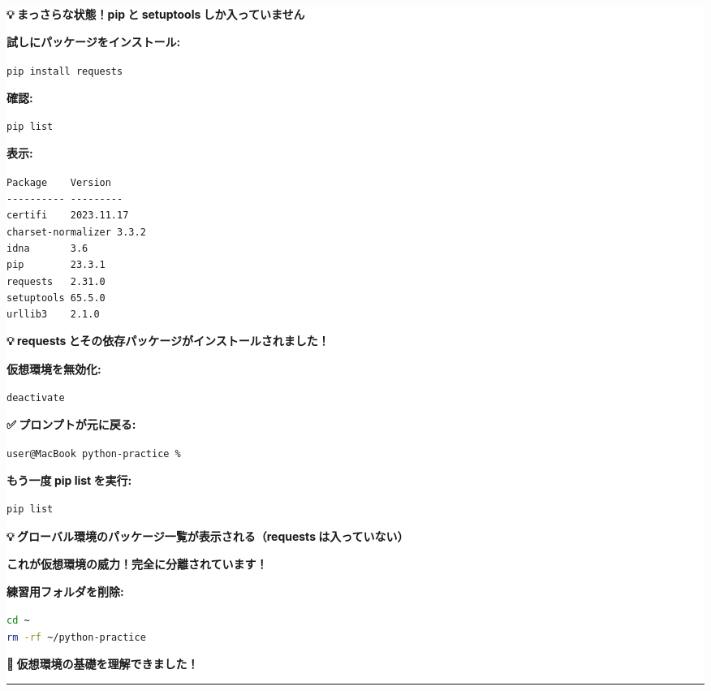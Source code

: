 **💡 まっさらな状態！pip と setuptools しか入っていません**

**試しにパッケージをインストール:**

```bash
pip install requests
```

**確認:**

```bash
pip list
```

**表示:**

```
Package    Version
---------- ---------
certifi    2023.11.17
charset-normalizer 3.3.2
idna       3.6
pip        23.3.1
requests   2.31.0
setuptools 65.5.0
urllib3    2.1.0
```

**💡 requests とその依存パッケージがインストールされました！**

**仮想環境を無効化:**

```bash
deactivate
```

**✅ プロンプトが元に戻る:**

```bash
user@MacBook python-practice %
```

**もう一度 pip list を実行:**

```bash
pip list
```

**💡 グローバル環境のパッケージ一覧が表示される（requests は入っていない）**

**これが仮想環境の威力！完全に分離されています！**

**練習用フォルダを削除:**

```bash
cd ~
rm -rf ~/python-practice
```

**🎉 仮想環境の基礎を理解できました！**

---
